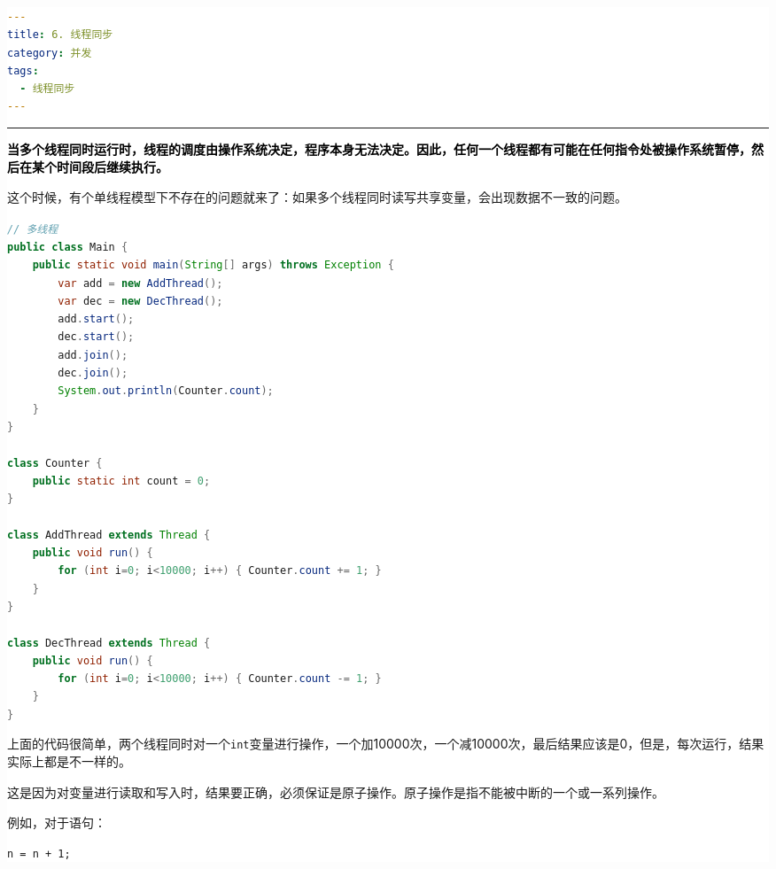 ```yaml
---
title: 6. 线程同步
category: 并发
tags:
  - 线程同步
---
```

---

**<font style="color:#000000;">当多个线程同时运行时，线程的调度由操作系统决定，程序本身无法决定。因此，任何一个线程都有可能在任何指令处被操作系统暂停，然后在某个时间段后继续执行。</font>**

这个时候，有个单线程模型下不存在的问题就来了：如果多个线程同时读写共享变量，会出现数据不一致的问题。

```java
// 多线程
public class Main {
    public static void main(String[] args) throws Exception {
        var add = new AddThread();
        var dec = new DecThread();
        add.start();
        dec.start();
        add.join();
        dec.join();
        System.out.println(Counter.count);
    }
}

class Counter {
    public static int count = 0;
}

class AddThread extends Thread {
    public void run() {
        for (int i=0; i<10000; i++) { Counter.count += 1; }
    }
}

class DecThread extends Thread {
    public void run() {
        for (int i=0; i<10000; i++) { Counter.count -= 1; }
    }
}
```

上面的代码很简单，两个线程同时对一个`int`变量进行操作，一个加10000次，一个减10000次，最后结果应该是0，但是，每次运行，结果实际上都是不一样的。

这是因为对变量进行读取和写入时，结果要正确，必须保证是原子操作。原子操作是指不能被中断的一个或一系列操作。

例如，对于语句：

```plain
n = n + 1;
```

